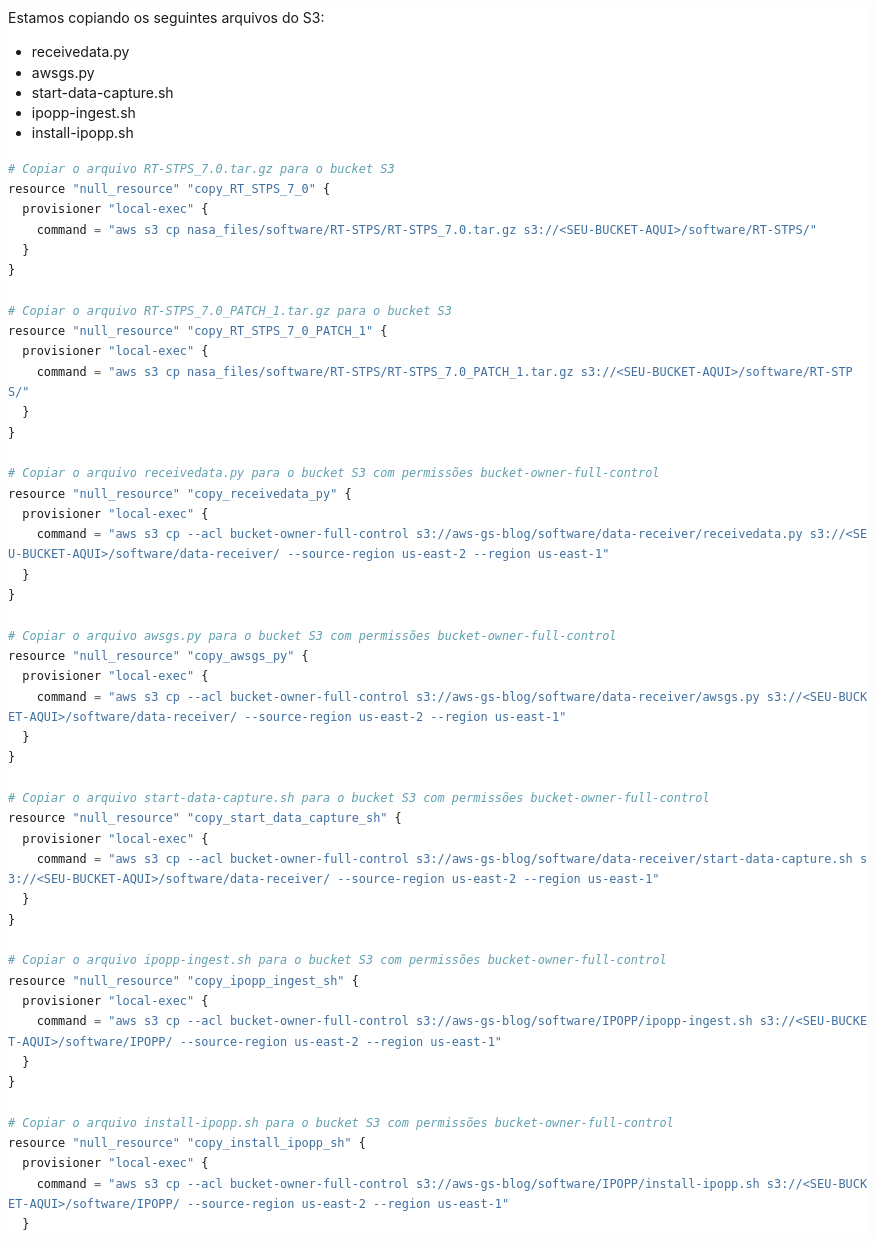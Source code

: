 Estamos copiando os seguintes arquivos do S3:

- receivedata.py
- awsgs.py
- start-data-capture.sh
- ipopp-ingest.sh
- install-ipopp.sh

```python
# Copiar o arquivo RT-STPS_7.0.tar.gz para o bucket S3
resource "null_resource" "copy_RT_STPS_7_0" {
  provisioner "local-exec" {
    command = "aws s3 cp nasa_files/software/RT-STPS/RT-STPS_7.0.tar.gz s3://<SEU-BUCKET-AQUI>/software/RT-STPS/"
  }
}

# Copiar o arquivo RT-STPS_7.0_PATCH_1.tar.gz para o bucket S3
resource "null_resource" "copy_RT_STPS_7_0_PATCH_1" {
  provisioner "local-exec" {
    command = "aws s3 cp nasa_files/software/RT-STPS/RT-STPS_7.0_PATCH_1.tar.gz s3://<SEU-BUCKET-AQUI>/software/RT-STPS/"
  }
}

# Copiar o arquivo receivedata.py para o bucket S3 com permissões bucket-owner-full-control
resource "null_resource" "copy_receivedata_py" {
  provisioner "local-exec" {
    command = "aws s3 cp --acl bucket-owner-full-control s3://aws-gs-blog/software/data-receiver/receivedata.py s3://<SEU-BUCKET-AQUI>/software/data-receiver/ --source-region us-east-2 --region us-east-1"
  }
}

# Copiar o arquivo awsgs.py para o bucket S3 com permissões bucket-owner-full-control
resource "null_resource" "copy_awsgs_py" {
  provisioner "local-exec" {
    command = "aws s3 cp --acl bucket-owner-full-control s3://aws-gs-blog/software/data-receiver/awsgs.py s3://<SEU-BUCKET-AQUI>/software/data-receiver/ --source-region us-east-2 --region us-east-1"
  }
}

# Copiar o arquivo start-data-capture.sh para o bucket S3 com permissões bucket-owner-full-control
resource "null_resource" "copy_start_data_capture_sh" {
  provisioner "local-exec" {
    command = "aws s3 cp --acl bucket-owner-full-control s3://aws-gs-blog/software/data-receiver/start-data-capture.sh s3://<SEU-BUCKET-AQUI>/software/data-receiver/ --source-region us-east-2 --region us-east-1"
  }
}

# Copiar o arquivo ipopp-ingest.sh para o bucket S3 com permissões bucket-owner-full-control
resource "null_resource" "copy_ipopp_ingest_sh" {
  provisioner "local-exec" {
    command = "aws s3 cp --acl bucket-owner-full-control s3://aws-gs-blog/software/IPOPP/ipopp-ingest.sh s3://<SEU-BUCKET-AQUI>/software/IPOPP/ --source-region us-east-2 --region us-east-1"
  }
}

# Copiar o arquivo install-ipopp.sh para o bucket S3 com permissões bucket-owner-full-control
resource "null_resource" "copy_install_ipopp_sh" {
  provisioner "local-exec" {
    command = "aws s3 cp --acl bucket-owner-full-control s3://aws-gs-blog/software/IPOPP/install-ipopp.sh s3://<SEU-BUCKET-AQUI>/software/IPOPP/ --source-region us-east-2 --region us-east-1"
  }
```